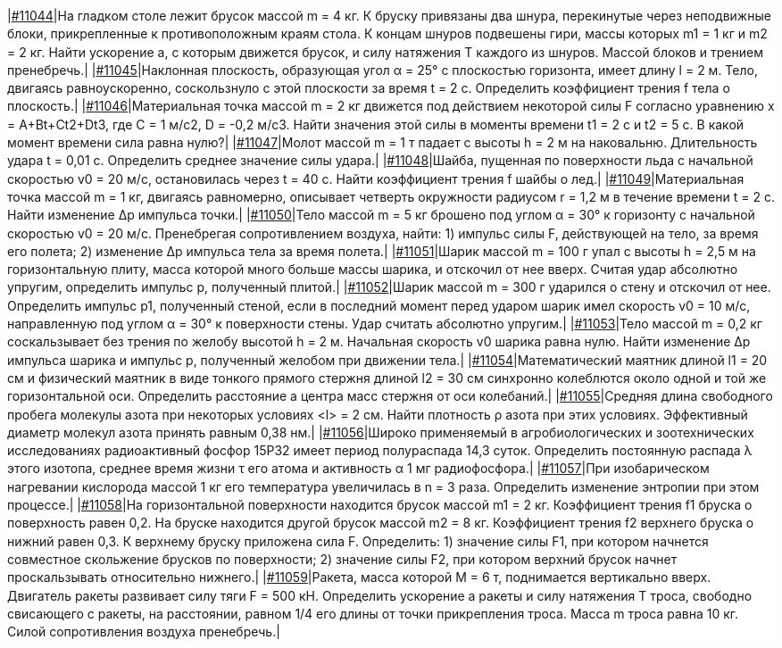 |[#11044](https://github.com/kolya5544/reshenie-zadach.com.ua/tree/master/%D1%84%D0%B8%D0%B7%D0%B8%D0%BA%D0%B0/db/11044.zip)|На гладком столе лежит брусок массой m = 4 кг. К бруску привязаны два шнура, перекинутые через неподвижные блоки, прикрепленные к противоположным краям стола. К концам шнуров подвешены гири, массы которых m1 = 1 кг и m2 = 2 кг. Найти ускорение а, с которым движется брусок, и силу натяжения Т каждого из шнуров. Массой блоков и трением пренебречь.|
|[#11045](https://github.com/kolya5544/reshenie-zadach.com.ua/tree/master/%D1%84%D0%B8%D0%B7%D0%B8%D0%BA%D0%B0/db/11045.zip)|Наклонная плоскость, образующая угол &#945; = 25° с плоскостью горизонта, имеет длину l = 2 м. Тело, двигаясь равноускоренно, соскользнуло с этой плоскости за время t = 2 с. Определить коэффициент трения f тела о плоскость.|
|[#11046](https://github.com/kolya5544/reshenie-zadach.com.ua/tree/master/%D1%84%D0%B8%D0%B7%D0%B8%D0%BA%D0%B0/db/11046.zip)|Материальная точка массой m = 2 кг движется под действием некоторой силы F согласно уравнению x = A+Bt+Ct2+Dt3, где С = 1 м/с2, D = -0,2 м/с3. Найти значения этой силы в моменты времени t1 = 2 с и t2 = 5 с. В какой момент времени сила равна нулю?|
|[#11047](https://github.com/kolya5544/reshenie-zadach.com.ua/tree/master/%D1%84%D0%B8%D0%B7%D0%B8%D0%BA%D0%B0/db/11047.zip)|Молот массой m = 1 т падает с высоты h = 2 м на наковальню. Длительность удара t = 0,01 с. Определить среднее значение силы удара.|
|[#11048](https://github.com/kolya5544/reshenie-zadach.com.ua/tree/master/%D1%84%D0%B8%D0%B7%D0%B8%D0%BA%D0%B0/db/11048.zip)|Шайба, пущенная по поверхности льда с начальной скоростью v0 = 20 м/с, остановилась через t = 40 с. Найти коэффициент трения f шайбы о лед.|
|[#11049](https://github.com/kolya5544/reshenie-zadach.com.ua/tree/master/%D1%84%D0%B8%D0%B7%D0%B8%D0%BA%D0%B0/db/11049.zip)|Материальная точка массой m = 1 кг, двигаясь равномерно, описывает четверть окружности радиусом r = 1,2 м в течение времени t = 2 с. Найти изменение &#916;р импульса точки.|
|[#11050](https://github.com/kolya5544/reshenie-zadach.com.ua/tree/master/%D1%84%D0%B8%D0%B7%D0%B8%D0%BA%D0%B0/db/11050.zip)|Тело массой m = 5 кг брошено под углом &#945; = 30° к горизонту с начальной скоростью v0 = 20 м/с. Пренебрегая сопротивлением воздуха, найти: 1) импульс силы F, действующей на тело, за время его полета; 2) изменение &#916;p импульса тела за время полета.|
|[#11051](https://github.com/kolya5544/reshenie-zadach.com.ua/tree/master/%D1%84%D0%B8%D0%B7%D0%B8%D0%BA%D0%B0/db/11051.zip)|Шарик массой m = 100 г упал с высоты h = 2,5 м на горизонтальную плиту, масса которой много больше массы шарика, и отскочил от нее вверх. Считая удар абсолютно упругим, определить импульс р, полученный плитой.|
|[#11052](https://github.com/kolya5544/reshenie-zadach.com.ua/tree/master/%D1%84%D0%B8%D0%B7%D0%B8%D0%BA%D0%B0/db/11052.zip)|Шарик массой m = 300 г ударился о стену и отскочил от нее. Определить импульс p1, полученный стеной, если в последний момент перед ударом шарик имел скорость v0 = 10 м/с, направленную под углом &#945; = 30° к поверхности стены. Удар считать абсолютно упругим.|
|[#11053](https://github.com/kolya5544/reshenie-zadach.com.ua/tree/master/%D1%84%D0%B8%D0%B7%D0%B8%D0%BA%D0%B0/db/11053.zip)|Тело массой m = 0,2 кг соскальзывает без трения по желобу высотой h = 2 м. Начальная скорость v0 шарика равна нулю. Найти изменение &#916;р импульса шарика и импульс р, полученный желобом при движении тела.|
|[#11054](https://github.com/kolya5544/reshenie-zadach.com.ua/tree/master/%D1%84%D0%B8%D0%B7%D0%B8%D0%BA%D0%B0/db/11054.zip)|Математический маятник длиной l1 = 20 см и физический маятник в виде тонкого прямого стержня длиной l2 = 30 см синхронно колеблются около одной и той же горизонтальной оси. Определить расстояние а центра масс стержня от оси колебаний.|
|[#11055](https://github.com/kolya5544/reshenie-zadach.com.ua/tree/master/%D1%84%D0%B8%D0%B7%D0%B8%D0%BA%D0%B0/db/11055.zip)|Средняя длина свободного пробега молекулы азота при некоторых условиях &#60;l&#62; = 2 см. Найти плотность &#961; азота при этих условиях. Эффективный диаметр молекул азота принять равным 0,38 нм.|
|[#11056](https://github.com/kolya5544/reshenie-zadach.com.ua/tree/master/%D1%84%D0%B8%D0%B7%D0%B8%D0%BA%D0%B0/db/11056.zip)|Широко применяемый в агробиологических и зоотехнических исследованиях радиоактивный фосфор 15Р32 имеет период полураспада 14,3 суток. Определить постоянную распада &#955; этого изотопа, среднее время жизни &#964; его атома и активность &#945; 1 мг радиофосфора.|
|[#11057](https://github.com/kolya5544/reshenie-zadach.com.ua/tree/master/%D1%84%D0%B8%D0%B7%D0%B8%D0%BA%D0%B0/db/11057.zip)|При изобарическом нагревании кислорода массой 1 кг его температура увеличилась в n = 3 раза. Определить изменение энтропии при этом процессе.|
|[#11058](https://github.com/kolya5544/reshenie-zadach.com.ua/tree/master/%D1%84%D0%B8%D0%B7%D0%B8%D0%BA%D0%B0/db/11058.zip)|На горизонтальной поверхности находится брусок массой m1 = 2 кг. Коэффициент трения f1 бруска о поверхность равен 0,2. На бруске находится другой брусок массой m2 = 8 кг. Коэффициент трения f2 верхнего бруска о нижний равен 0,3. К верхнему бруску приложена сила F. Определить: 1) значение силы F1, при котором начнется совместное скольжение брусков по поверхности; 2) значение силы F2, при котором верхний брусок начнет проскальзывать относительно нижнего.|
|[#11059](https://github.com/kolya5544/reshenie-zadach.com.ua/tree/master/%D1%84%D0%B8%D0%B7%D0%B8%D0%BA%D0%B0/db/11059.zip)|Ракета, масса которой М = 6 т, поднимается вертикально вверх. Двигатель ракеты развивает силу тяги F = 500 кН. Определить ускорение а ракеты и силу натяжения Т троса, свободно свисающего с ракеты, на расстоянии, равном 1/4 его длины от точки прикрепления троса. Масса m троса равна 10 кг. Силой сопротивления воздуха пренебречь.|